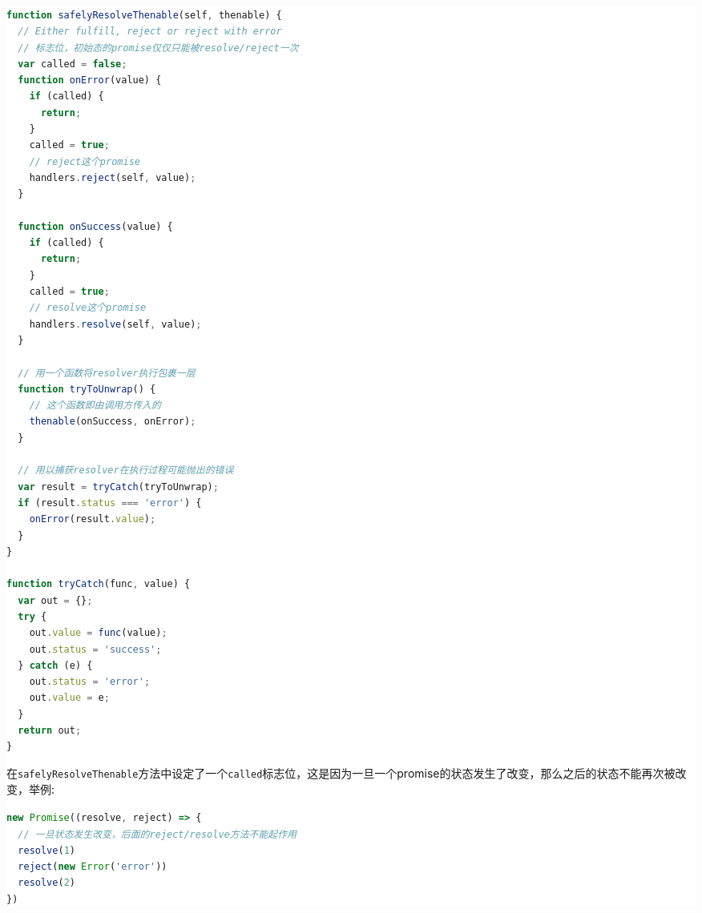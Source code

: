 ```javascript
function safelyResolveThenable(self, thenable) {
  // Either fulfill, reject or reject with error
  // 标志位，初始态的promise仅仅只能被resolve/reject一次
  var called = false;
  function onError(value) {
    if (called) {
      return;
    }
    called = true;
    // reject这个promise
    handlers.reject(self, value);
  }

  function onSuccess(value) {
    if (called) {
      return;
    }
    called = true;
    // resolve这个promise
    handlers.resolve(self, value);
  }

  // 用一个函数将resolver执行包裹一层
  function tryToUnwrap() {
    // 这个函数即由调用方传入的
    thenable(onSuccess, onError);
  }

  // 用以捕获resolver在执行过程可能抛出的错误
  var result = tryCatch(tryToUnwrap);
  if (result.status === 'error') {
    onError(result.value);
  }
}

function tryCatch(func, value) {
  var out = {};
  try {
    out.value = func(value);
    out.status = 'success';
  } catch (e) {
    out.status = 'error';
    out.value = e;
  }
  return out;
}
```
在`safelyResolveThenable`方法中设定了一个`called`标志位，这是因为一旦一个promise的状态发生了改变，那么之后的状态不能再次被改变，举例:

```javascript
new Promise((resolve, reject) => {
  // 一旦状态发生改变，后面的reject/resolve方法不能起作用
  resolve(1)
  reject(new Error('error'))
  resolve(2)
})
```
